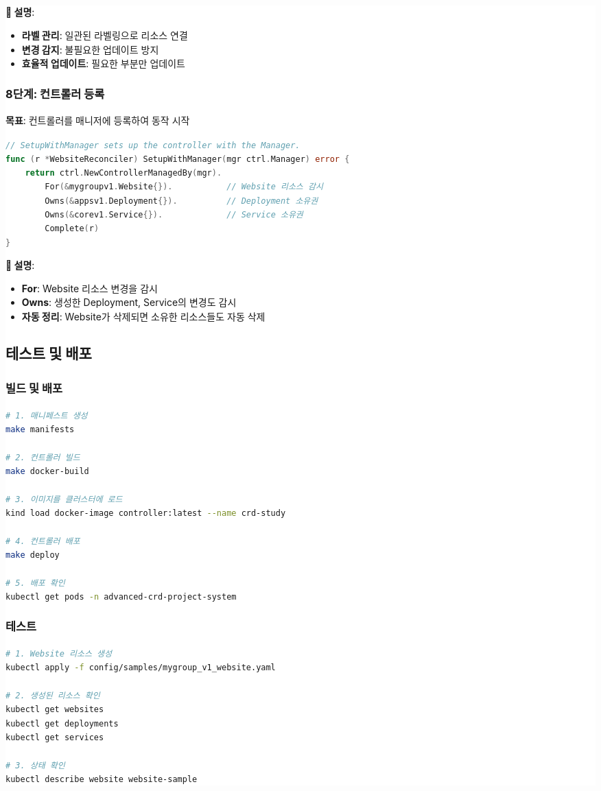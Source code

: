 **📝 설명**:
- **라벨 관리**: 일관된 라벨링으로 리소스 연결
- **변경 감지**: 불필요한 업데이트 방지
- **효율적 업데이트**: 필요한 부분만 업데이트

### 8단계: 컨트롤러 등록

**목표**: 컨트롤러를 매니저에 등록하여 동작 시작

```go
// SetupWithManager sets up the controller with the Manager.
func (r *WebsiteReconciler) SetupWithManager(mgr ctrl.Manager) error {
    return ctrl.NewControllerManagedBy(mgr).
        For(&mygroupv1.Website{}).           // Website 리소스 감시
        Owns(&appsv1.Deployment{}).          // Deployment 소유권
        Owns(&corev1.Service{}).             // Service 소유권
        Complete(r)
}
```

**📝 설명**:
- **For**: Website 리소스 변경을 감시
- **Owns**: 생성한 Deployment, Service의 변경도 감시
- **자동 정리**: Website가 삭제되면 소유한 리소스들도 자동 삭제

## 테스트 및 배포

### 빌드 및 배포

```bash
# 1. 매니페스트 생성
make manifests

# 2. 컨트롤러 빌드
make docker-build

# 3. 이미지를 클러스터에 로드
kind load docker-image controller:latest --name crd-study

# 4. 컨트롤러 배포
make deploy

# 5. 배포 확인
kubectl get pods -n advanced-crd-project-system
```

### 테스트

```bash
# 1. Website 리소스 생성
kubectl apply -f config/samples/mygroup_v1_website.yaml

# 2. 생성된 리소스 확인
kubectl get websites
kubectl get deployments
kubectl get services

# 3. 상태 확인
kubectl describe website website-sample
```
